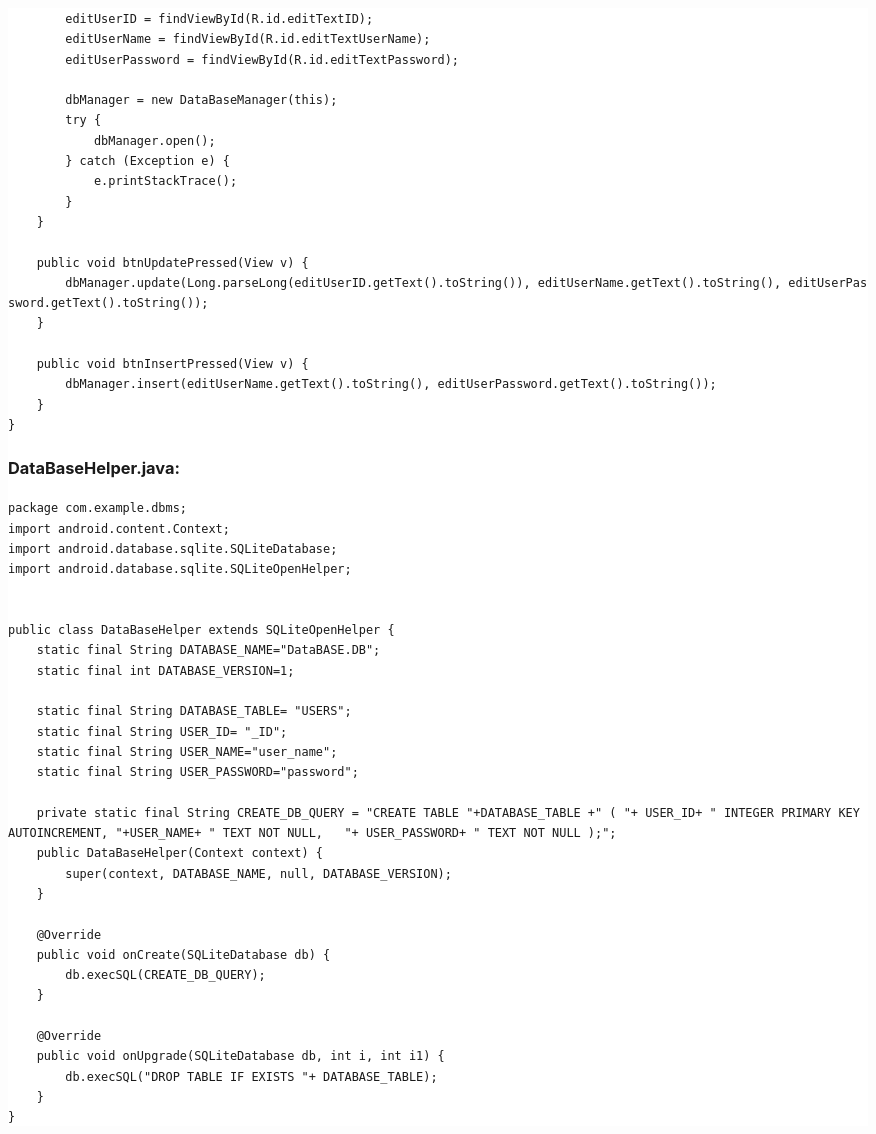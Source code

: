 ~~~
        editUserID = findViewById(R.id.editTextID);
        editUserName = findViewById(R.id.editTextUserName);
        editUserPassword = findViewById(R.id.editTextPassword);

        dbManager = new DataBaseManager(this);
        try {
            dbManager.open();
        } catch (Exception e) {
            e.printStackTrace();
        }
    }

    public void btnUpdatePressed(View v) {
        dbManager.update(Long.parseLong(editUserID.getText().toString()), editUserName.getText().toString(), editUserPassword.getText().toString());
    }

    public void btnInsertPressed(View v) {
        dbManager.insert(editUserName.getText().toString(), editUserPassword.getText().toString());
    }
}

~~~

### DataBaseHelper.java:
~~~
package com.example.dbms;
import android.content.Context;
import android.database.sqlite.SQLiteDatabase;
import android.database.sqlite.SQLiteOpenHelper;


public class DataBaseHelper extends SQLiteOpenHelper {
    static final String DATABASE_NAME="DataBASE.DB";
    static final int DATABASE_VERSION=1;

    static final String DATABASE_TABLE= "USERS";
    static final String USER_ID= "_ID";
    static final String USER_NAME="user_name";
    static final String USER_PASSWORD="password";

    private static final String CREATE_DB_QUERY = "CREATE TABLE "+DATABASE_TABLE +" ( "+ USER_ID+ " INTEGER PRIMARY KEY AUTOINCREMENT, "+USER_NAME+ " TEXT NOT NULL,   "+ USER_PASSWORD+ " TEXT NOT NULL );";
    public DataBaseHelper(Context context) {
        super(context, DATABASE_NAME, null, DATABASE_VERSION);
    }

    @Override
    public void onCreate(SQLiteDatabase db) {
        db.execSQL(CREATE_DB_QUERY);
    }

    @Override
    public void onUpgrade(SQLiteDatabase db, int i, int i1) {
        db.execSQL("DROP TABLE IF EXISTS "+ DATABASE_TABLE);
    }
}
~~~
